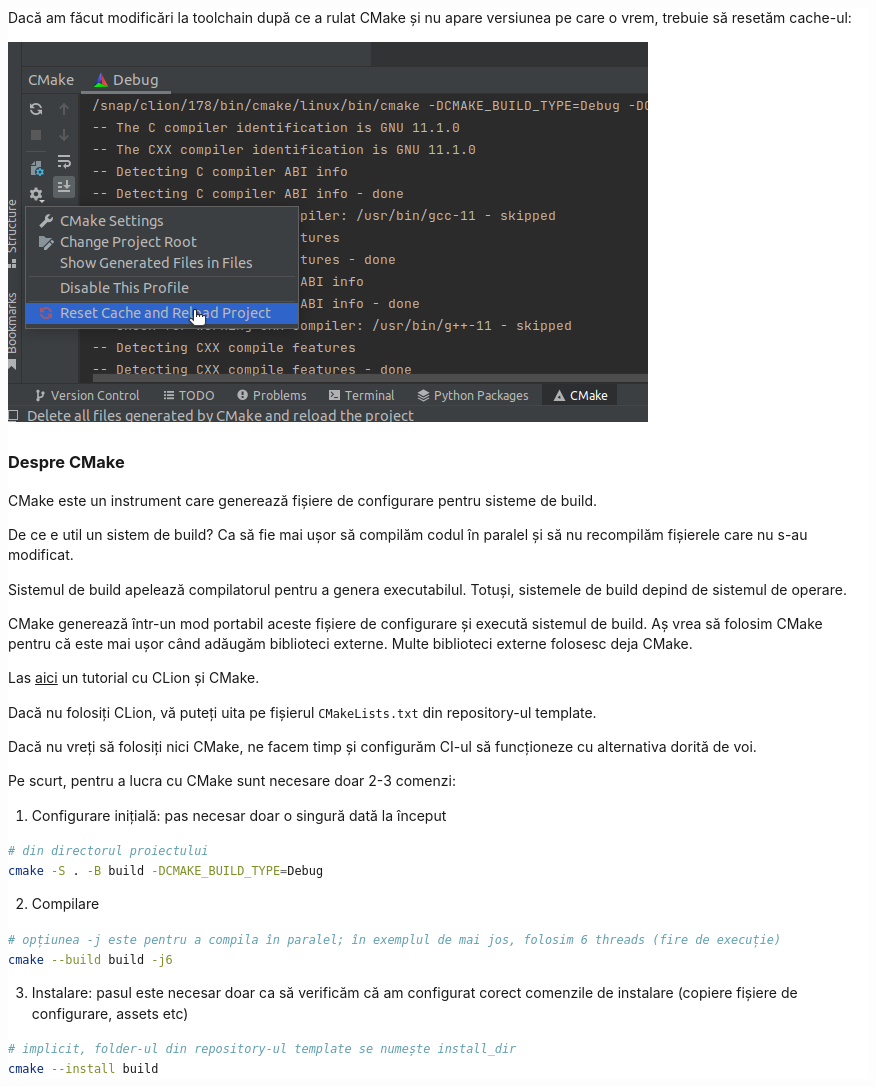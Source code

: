 Dacă am făcut modificări la toolchain după ce a rulat CMake și nu apare versiunea pe care o vrem,
trebuie să resetăm cache-ul:

![](img/reset_cmake_cache.png)

### Despre CMake

CMake este un instrument care generează fișiere de configurare pentru sisteme de build.

De ce e util un sistem de build? Ca să fie mai ușor să compilăm codul în paralel și
să nu recompilăm fișierele care nu s-au modificat.

Sistemul de build apelează compilatorul pentru a genera executabilul. Totuși, sistemele de build
depind de sistemul de operare.

CMake generează într-un mod portabil aceste fișiere de configurare și execută sistemul de build.
Aș vrea să folosim CMake pentru că este mai ușor când adăugăm biblioteci externe.
Multe biblioteci externe folosesc deja CMake.

Las [aici](https://www.jetbrains.com/help/clion/quick-cmake-tutorial.html) un tutorial cu CLion și CMake.

Dacă nu folosiți CLion, vă puteți uita pe
fișierul `CMakeLists.txt` din repository-ul template.

[//]: # (https://cliutils.gitlab.io/modern-cmake/)

[//]: # (https://github.com/ttroy50/cmake-examples)

Dacă nu vreți să folosiți nici CMake, ne facem timp și configurăm CI-ul să funcționeze cu alternativa
dorită de voi.

Pe scurt, pentru a lucra cu CMake sunt necesare doar 2-3 comenzi:
1. Configurare inițială: pas necesar doar o singură dată la început
```sh
# din directorul proiectului
cmake -S . -B build -DCMAKE_BUILD_TYPE=Debug
```
2. Compilare
```sh
# opțiunea -j este pentru a compila în paralel; în exemplul de mai jos, folosim 6 threads (fire de execuție)
cmake --build build -j6
```
3. Instalare: pasul este necesar doar ca să verificăm că am configurat corect comenzile de instalare (copiere fișiere de configurare, assets etc)
```sh
# implicit, folder-ul din repository-ul template se numește install_dir
cmake --install build
```
